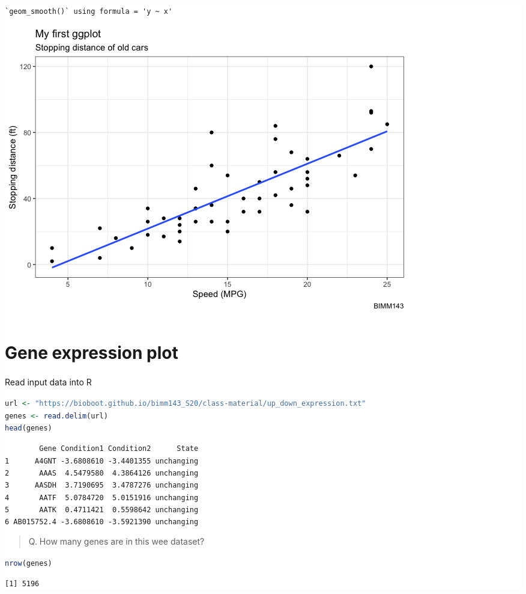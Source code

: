     `geom_smooth()` using formula = 'y ~ x'

![](class05_files/figure-commonmark/unnamed-chunk-8-1.png)

# Gene expression plot

Read input data into R

``` r
url <- "https://bioboot.github.io/bimm143_S20/class-material/up_down_expression.txt"
genes <- read.delim(url)
head(genes)
```

            Gene Condition1 Condition2      State
    1      A4GNT -3.6808610 -3.4401355 unchanging
    2       AAAS  4.5479580  4.3864126 unchanging
    3      AASDH  3.7190695  3.4787276 unchanging
    4       AATF  5.0784720  5.0151916 unchanging
    5       AATK  0.4711421  0.5598642 unchanging
    6 AB015752.4 -3.6808610 -3.5921390 unchanging

> Q. How many genes are in this wee dataset?

``` r
nrow(genes)
```

    [1] 5196
